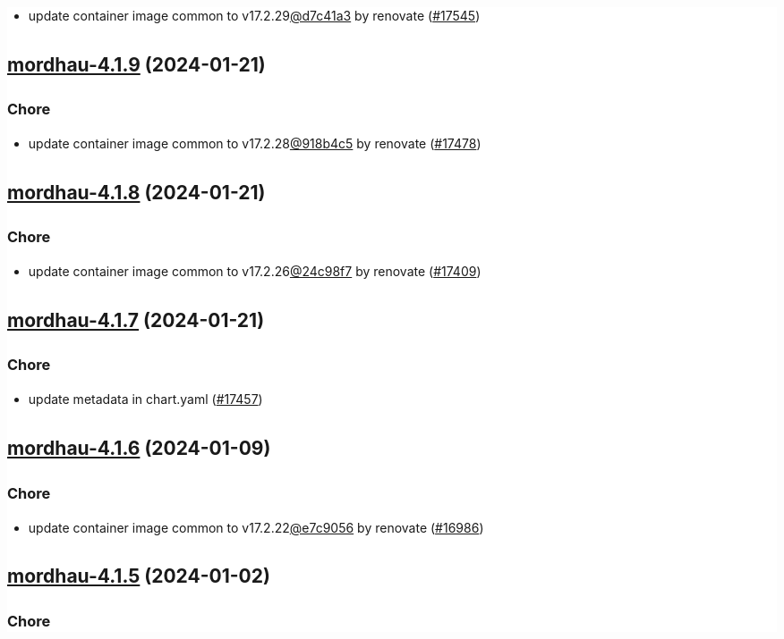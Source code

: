 

- update container image common to v17.2.29[@d7c41a3](https://github.com/d7c41a3) by renovate ([#17545](https://github.com/truecharts/charts/issues/17545))


## [mordhau-4.1.9](https://github.com/truecharts/charts/compare/mordhau-4.1.8...mordhau-4.1.9) (2024-01-21)

### Chore



- update container image common to v17.2.28[@918b4c5](https://github.com/918b4c5) by renovate ([#17478](https://github.com/truecharts/charts/issues/17478))


## [mordhau-4.1.8](https://github.com/truecharts/charts/compare/mordhau-4.1.7...mordhau-4.1.8) (2024-01-21)

### Chore



- update container image common to v17.2.26[@24c98f7](https://github.com/24c98f7) by renovate ([#17409](https://github.com/truecharts/charts/issues/17409))


## [mordhau-4.1.7](https://github.com/truecharts/charts/compare/mordhau-4.1.6...mordhau-4.1.7) (2024-01-21)

### Chore



- update metadata in chart.yaml ([#17457](https://github.com/truecharts/charts/issues/17457))




## [mordhau-4.1.6](https://github.com/truecharts/charts/compare/mordhau-4.1.5...mordhau-4.1.6) (2024-01-09)

### Chore



- update container image common to v17.2.22[@e7c9056](https://github.com/e7c9056) by renovate ([#16986](https://github.com/truecharts/charts/issues/16986))


## [mordhau-4.1.5](https://github.com/truecharts/charts/compare/mordhau-4.1.4...mordhau-4.1.5) (2024-01-02)

### Chore
